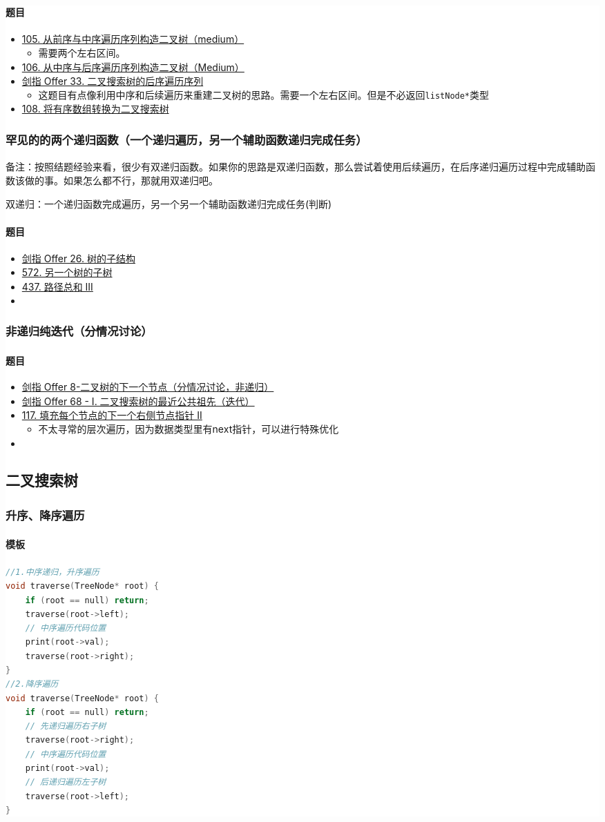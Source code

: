#### 题目

- [105. 从前序与中序遍历序列构造二叉树（medium）](https://leetcode-cn.com/problems/construct-binary-tree-from-preorder-and-inorder-traversal/)
  - 需要两个左右区间。
- [106. 从中序与后序遍历序列构造二叉树（Medium）](https://leetcode-cn.com/problems/construct-binary-tree-from-inorder-and-postorder-traversal/)
- [剑指 Offer 33. 二叉搜索树的后序遍历序列](https://leetcode-cn.com/problems/er-cha-sou-suo-shu-de-hou-xu-bian-li-xu-lie-lcof/)
  - 这题目有点像利用中序和后续遍历来重建二叉树的思路。需要一个左右区间。但是不必返回`listNode*`类型
- [108. 将有序数组转换为二叉搜索树](https://leetcode-cn.com/problems/convert-sorted-array-to-binary-search-tree/)

### 罕见的的两个递归函数（一个递归遍历，另一个辅助函数递归完成任务）

备注：按照结题经验来看，很少有双递归函数。如果你的思路是双递归函数，那么尝试着使用后续遍历，在后序递归遍历过程中完成辅助函数该做的事。如果怎么都不行，那就用双递归吧。

双递归：一个递归函数完成遍历，另一个另一个辅助函数递归完成任务(判断)

#### 题目

- [剑指 Offer 26. 树的子结构](https://leetcode-cn.com/problems/shu-de-zi-jie-gou-lcof/)
- [572. 另一个树的子树](https://leetcode-cn.com/problems/subtree-of-another-tree/)
- [437. 路径总和 III](https://leetcode-cn.com/problems/path-sum-iii/)
- 

### 非递归纯迭代（分情况讨论）

#### 题目

- [剑指 Offer 8-二叉树的下一个节点（分情况讨论，非递归）](https://www.nowcoder.com/questionTerminal/9023a0c988684a53960365b889ceaf5e)
- [剑指 Offer 68 - I. 二叉搜索树的最近公共祖先（迭代）](https://leetcode-cn.com/problems/er-cha-sou-suo-shu-de-zui-jin-gong-gong-zu-xian-lcof/)
- [117. 填充每个节点的下一个右侧节点指针 II](https://leetcode-cn.com/problems/populating-next-right-pointers-in-each-node-ii/)
  - 不太寻常的层次遍历，因为数据类型里有next指针，可以进行特殊优化
- 

## 二叉搜索树

### 升序、降序遍历

#### 模板

```c++
//1.中序递归，升序遍历
void traverse(TreeNode* root) {
    if (root == null) return;
    traverse(root->left);
    // 中序遍历代码位置
    print(root->val);
    traverse(root->right);
}
//2.降序遍历
void traverse(TreeNode* root) {
    if (root == null) return;
    // 先递归遍历右子树
    traverse(root->right);
    // 中序遍历代码位置
    print(root->val);
    // 后递归遍历左子树
    traverse(root->left);
}
```